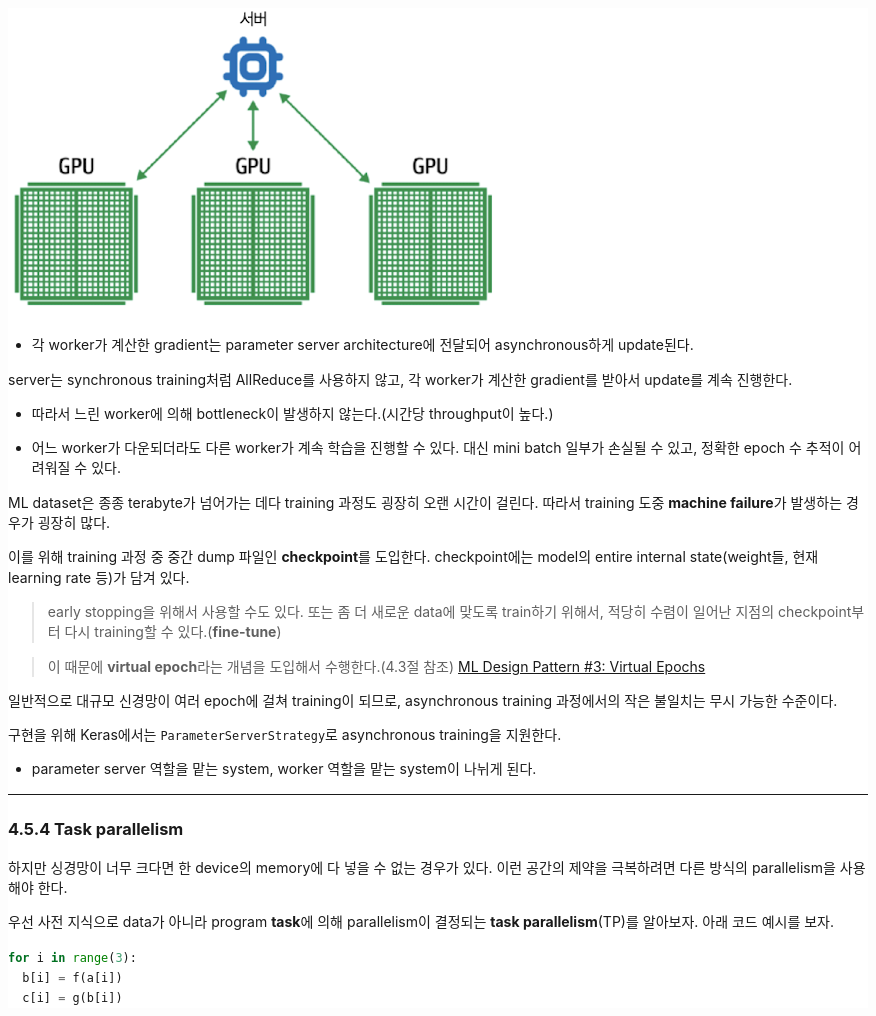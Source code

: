 ![asynchronous training](images/asynchronous_training.png)

- 각 worker가 계산한 gradient는 parameter server architecture에 전달되어 asynchronous하게 update된다.

server는 synchronous training처럼 AllReduce를 사용하지 않고, 각 worker가 계산한 gradient를 받아서 update를 계속 진행한다. 

- 따라서 느린 worker에 의해 bottleneck이 발생하지 않는다.(시간당 throughput이 높다.)

- 어느 worker가 다운되더라도 다른 worker가 계속 학습을 진행할 수 있다. 대신 mini batch 일부가 손실될 수 있고, 정확한 epoch 수 추적이 어려워질 수 있다.

ML dataset은 종종 terabyte가 넘어가는 데다 training 과정도 굉장히 오랜 시간이 걸린다. 따라서 training 도중 **machine failure**가 발생하는 경우가 굉장히 많다.

이를 위해 training 과정 중 중간 dump 파일인 **checkpoint**를 도입한다. checkpoint에는 model의 entire internal state(weight들, 현재 learning rate 등)가 담겨 있다.

> early stopping을 위해서 사용할 수도 있다. 또는 좀 더 새로운 data에 맞도록 train하기 위해서, 적당히 수렴이 일어난 지점의 checkpoint부터 다시 training할 수 있다.(**fine-tune**)

> 이 때문에 **virtual epoch**라는 개념을 도입해서 수행한다.(4.3절 참조) [ML Design Pattern #3: Virtual Epochs](https://medium.com/google-cloud/ml-design-pattern-3-virtual-epochs-f842296de730)

일반적으로 대규모 신경망이 여러 epoch에 걸쳐 training이 되므로, asynchronous training 과정에서의 작은 불일치는 무시 가능한 수준이다.

구현을 위해 Keras에서는 `ParameterServerStrategy`로 asynchronous training을 지원한다. 

- parameter server 역할을 맡는 system, worker 역할을 맡는 system이 나뉘게 된다.

---

### 4.5.4 Task parallelism

하지만 싱경망이 너무 크다면 한 device의 memory에 다 넣을 수 없는 경우가 있다. 이런 공간의 제약을 극복하려면 다른 방식의 parallelism을 사용해야 한다.

우선 사전 지식으로 data가 아니라 program **task**에 의해 parallelism이 결정되는 **task parallelism**(TP)를 알아보자. 아래 코드 예시를 보자.

```python
for i in range(3):
  b[i] = f(a[i])
  c[i] = g(b[i])
```

